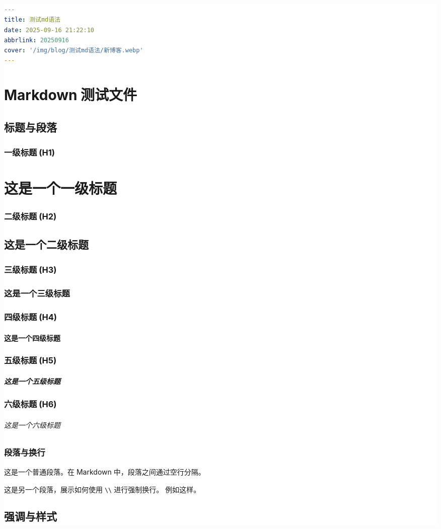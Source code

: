 ```yaml
---
title: 测试md语法
date: 2025-09-16 21:22:10
abbrlink: 20250916
cover: '/img/blog/测试md语法/新博客.webp'
---
```


# Markdown 测试文件

## 标题与段落

### 一级标题 (H1)

# 这是一个一级标题

### 二级标题 (H2)

## 这是一个二级标题

### 三级标题 (H3)

### 这是一个三级标题

### 四级标题 (H4)

#### 这是一个四级标题

### 五级标题 (H5)

##### 这是一个五级标题

### 六级标题 (H6)

###### 这是一个六级标题

### 段落与换行

这是一个普通段落。在 Markdown 中，段落之间通过空行分隔。

这是另一个段落，展示如何使用 `\\` 进行强制换行。
例如这样。

## 强调与样式
